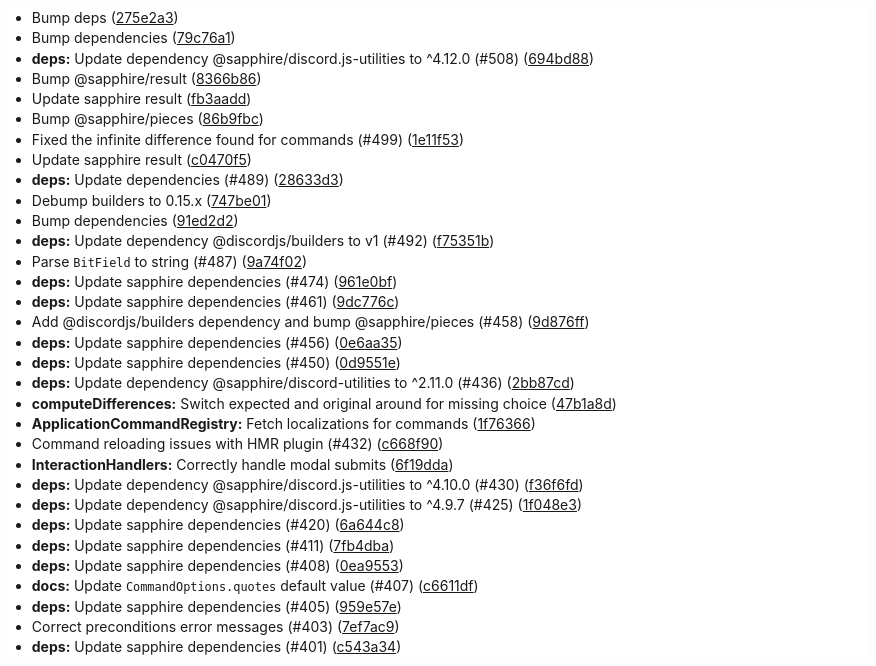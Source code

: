 - Bump deps ([275e2a3](https://github.com/sapphiredev/framework/commit/275e2a3930275366503f6dcac6b5ba341d9e9159))
- Bump dependencies ([79c76a1](https://github.com/sapphiredev/framework/commit/79c76a15820842ae5b3a9fb35b882858ae7e7f59))
- **deps:** Update dependency @sapphire/discord.js-utilities to ^4.12.0 (#508) ([694bd88](https://github.com/sapphiredev/framework/commit/694bd8832e9b4247dddb5f1def06907d314fbaa2))
- Bump @sapphire/result ([8366b86](https://github.com/sapphiredev/framework/commit/8366b86813d69bad180efaba9914216a766a50ab))
- Update sapphire result ([fb3aadd](https://github.com/sapphiredev/framework/commit/fb3aadd4b7d04aa5c6f39886d3803bbab695119f))
- Bump @sapphire/pieces ([86b9fbc](https://github.com/sapphiredev/framework/commit/86b9fbc2e39732e4b79f11faff0aef90b87be291))
- Fixed the infinite difference found for commands (#499) ([1e11f53](https://github.com/sapphiredev/framework/commit/1e11f5356230605cc39785cfc13ccde870afcc29))
- Update sapphire result ([c0470f5](https://github.com/sapphiredev/framework/commit/c0470f5b0b85de5e099f0adfc2010d7ec2600546))
- **deps:** Update dependencies (#489) ([28633d3](https://github.com/sapphiredev/framework/commit/28633d34afd99ca466534f762452c2cb86a52e85))
- Debump builders to 0.15.x ([747be01](https://github.com/sapphiredev/framework/commit/747be013ae95440d74a580c709dddabef2fc0c87))
- Bump dependencies ([91ed2d2](https://github.com/sapphiredev/framework/commit/91ed2d221057f5b14d87e214415057e5b1c4cb86))
- **deps:** Update dependency @discordjs/builders to v1 (#492) ([f75351b](https://github.com/sapphiredev/framework/commit/f75351bca4efffafb770e48dbf7fb28dc149341e))
- Parse `BitField` to string (#487) ([9a74f02](https://github.com/sapphiredev/framework/commit/9a74f02f8eabb4201a1020c96fd69d36277a2f15))
- **deps:** Update sapphire dependencies (#474) ([961e0bf](https://github.com/sapphiredev/framework/commit/961e0bfef693ed618eecae89b5a73347c2eff214))
- **deps:** Update sapphire dependencies (#461) ([9dc776c](https://github.com/sapphiredev/framework/commit/9dc776cdaf301fe1482091b206b495304a45c1de))
- Add @discordjs/builders dependency and bump @sapphire/pieces (#458) ([9d876ff](https://github.com/sapphiredev/framework/commit/9d876ff7a8e28fca77ad7f4a7a519637f781db11))
- **deps:** Update sapphire dependencies (#456) ([0e6aa35](https://github.com/sapphiredev/framework/commit/0e6aa35526a741b1e672faebd3ae8ad313b2f0e9))
- **deps:** Update sapphire dependencies (#450) ([0d9551e](https://github.com/sapphiredev/framework/commit/0d9551e2a9fa0bedeabef2ce9d1c62ef9febfe79))
- **deps:** Update dependency @sapphire/discord-utilities to ^2.11.0 (#436) ([2bb87cd](https://github.com/sapphiredev/framework/commit/2bb87cd2bc0c90e1df38f8765139cec5e6e4bbf7))
- **computeDifferences:** Switch expected and original around for missing choice ([47b1a8d](https://github.com/sapphiredev/framework/commit/47b1a8dc8695dbc085f4081a6d6981c5abd385e0))
- **ApplicationCommandRegistry:** Fetch localizations for commands ([1f76366](https://github.com/sapphiredev/framework/commit/1f76366c954b8396f9641058a1a5bf9892b98115))
- Command reloading issues with HMR plugin (#432) ([c668f90](https://github.com/sapphiredev/framework/commit/c668f90470a86dea6d4c2816bf4d5b63e820ee13))
- **InteractionHandlers:** Correctly handle modal submits ([6f19dda](https://github.com/sapphiredev/framework/commit/6f19ddabc21d2620db156f95ec6cc590673569dc))
- **deps:** Update dependency @sapphire/discord.js-utilities to ^4.10.0 (#430) ([f36f6fd](https://github.com/sapphiredev/framework/commit/f36f6fd82dcd714026d41f2e14af28a32c84b752))
- **deps:** Update dependency @sapphire/discord.js-utilities to ^4.9.7 (#425) ([1f048e3](https://github.com/sapphiredev/framework/commit/1f048e39e61c8852ca0e7cd610784cdb634ba5e4))
- **deps:** Update sapphire dependencies (#420) ([6a644c8](https://github.com/sapphiredev/framework/commit/6a644c89b355adea9d1ba7a62566064fbebc7c5b))
- **deps:** Update sapphire dependencies (#411) ([7fb4dba](https://github.com/sapphiredev/framework/commit/7fb4dbabb964a8107451caf96b523612fc5b4e1d))
- **deps:** Update sapphire dependencies (#408) ([0ea9553](https://github.com/sapphiredev/framework/commit/0ea9553a98031ad3bba47290b6b922688fe60c28))
- **docs:** Update `CommandOptions.quotes` default value (#407) ([c6611df](https://github.com/sapphiredev/framework/commit/c6611df6d48ac31a4b5a3f7339e7ed991b31d530))
- **deps:** Update sapphire dependencies (#405) ([959e57e](https://github.com/sapphiredev/framework/commit/959e57ed7f9d680ccca1f6aa5bff755e16128a0f))
- Correct preconditions error messages (#403) ([7ef7ac9](https://github.com/sapphiredev/framework/commit/7ef7ac95be71c7211bbfed7d9344b696e2719fcd))
- **deps:** Update sapphire dependencies (#401) ([c543a34](https://github.com/sapphiredev/framework/commit/c543a34bc12b90c0770c4db5b63ba90643cd20ae))